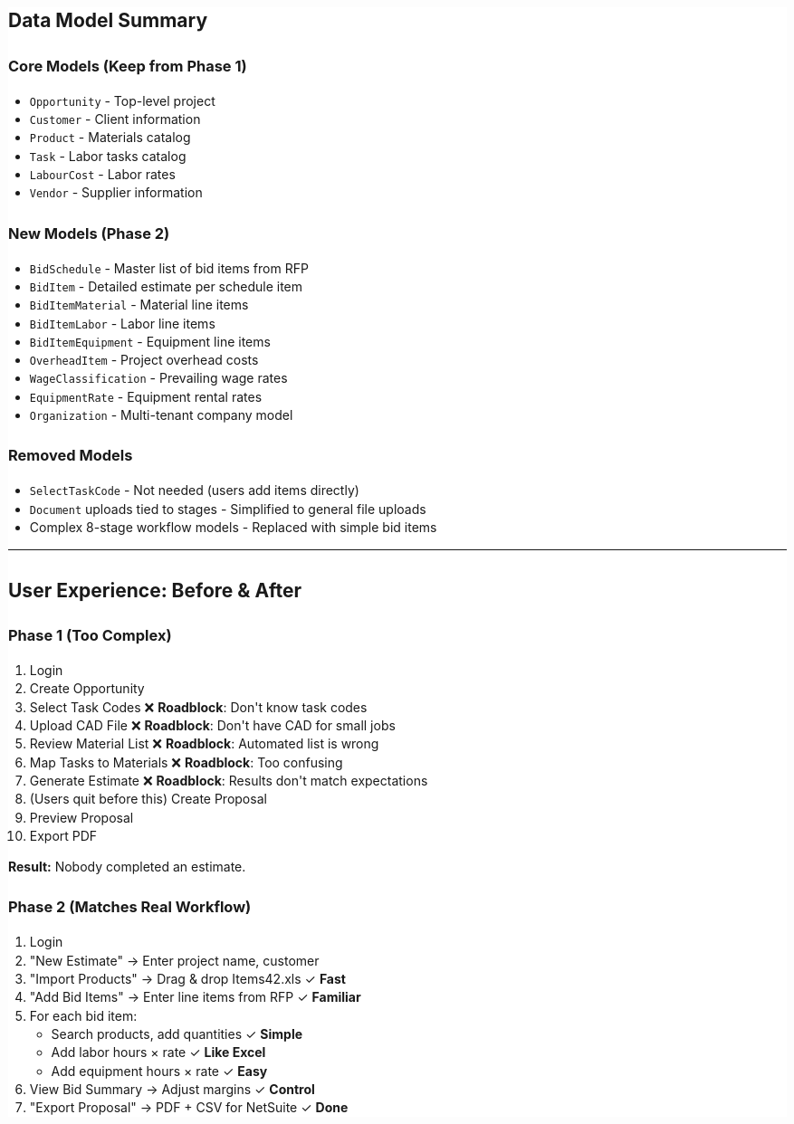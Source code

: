 
## Data Model Summary

### Core Models (Keep from Phase 1)
- `Opportunity` - Top-level project
- `Customer` - Client information
- `Product` - Materials catalog
- `Task` - Labor tasks catalog
- `LabourCost` - Labor rates
- `Vendor` - Supplier information

### New Models (Phase 2)
- `BidSchedule` - Master list of bid items from RFP
- `BidItem` - Detailed estimate per schedule item
- `BidItemMaterial` - Material line items
- `BidItemLabor` - Labor line items
- `BidItemEquipment` - Equipment line items
- `OverheadItem` - Project overhead costs
- `WageClassification` - Prevailing wage rates
- `EquipmentRate` - Equipment rental rates
- `Organization` - Multi-tenant company model

### Removed Models
- `SelectTaskCode` - Not needed (users add items directly)
- `Document` uploads tied to stages - Simplified to general file uploads
- Complex 8-stage workflow models - Replaced with simple bid items

---

## User Experience: Before & After

### Phase 1 (Too Complex)
1. Login
2. Create Opportunity
3. Select Task Codes ❌ **Roadblock**: Don't know task codes
4. Upload CAD File ❌ **Roadblock**: Don't have CAD for small jobs
5. Review Material List ❌ **Roadblock**: Automated list is wrong
6. Map Tasks to Materials ❌ **Roadblock**: Too confusing
7. Generate Estimate ❌ **Roadblock**: Results don't match expectations
8. (Users quit before this) Create Proposal
9. Preview Proposal
10. Export PDF

**Result:** Nobody completed an estimate.

### Phase 2 (Matches Real Workflow)
1. Login
2. "New Estimate" → Enter project name, customer
3. "Import Products" → Drag & drop Items42.xls ✓ **Fast**
4. "Add Bid Items" → Enter line items from RFP ✓ **Familiar**
5. For each bid item:
   - Search products, add quantities ✓ **Simple**
   - Add labor hours × rate ✓ **Like Excel**
   - Add equipment hours × rate ✓ **Easy**
6. View Bid Summary → Adjust margins ✓ **Control**
7. "Export Proposal" → PDF + CSV for NetSuite ✓ **Done**
